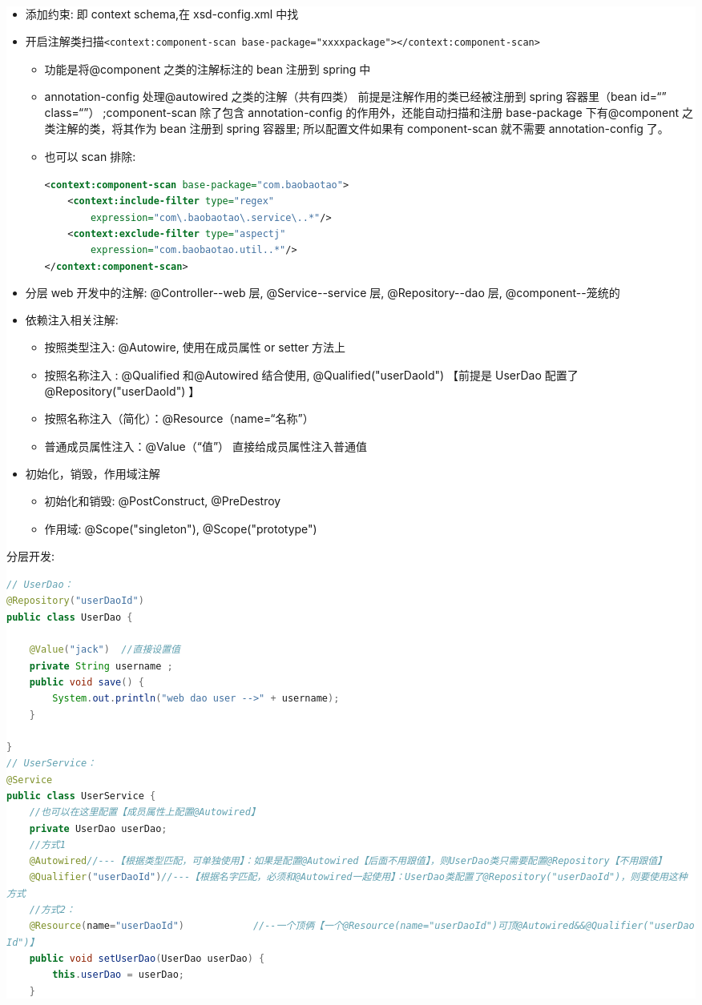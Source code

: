 -   添加约束: 即 context schema,在 xsd-config.xml 中找

-   开启注解类扫描`<context:component-scan base-package="xxxxpackage"></context:component-scan>`

    -   功能是将@component 之类的注解标注的 bean 注册到 spring 中

    -   annotation-config 处理@autowired 之类的注解（共有四类） 前提是注解作用的类已经被注册到 spring 容器里（bean id=“” class=“”） ;component-scan 除了包含 annotation-config 的作用外，还能自动扫描和注册 base-package 下有@component 之类注解的类，将其作为 bean 注册到 spring 容器里; 所以配置文件如果有 component-scan 就不需要 annotation-config 了。

    -   也可以 scan 排除:

        ```xml
        <context:component-scan base-package="com.baobaotao">
            <context:include-filter type="regex"
                expression="com\.baobaotao\.service\..*"/>
            <context:exclude-filter type="aspectj"
                expression="com.baobaotao.util..*"/>
        </context:component-scan>

        ```

*   分层 web 开发中的注解: @Controller--web 层, @Service--service 层, @Repository--dao 层, @component--笼统的

*   依赖注入相关注解:

    -   按照类型注入: @Autowire, 使用在成员属性 or setter 方法上

    -   按照名称注入 : @Qualified 和@Autowired 结合使用, @Qualified("userDaoId") 【前提是 UserDao 配置了@Repository("userDaoId") 】

    -   按照名称注入（简化）：@Resource（name=“名称”）

    -   普通成员属性注入：@Value（“值”） 直接给成员属性注入普通值

-   初始化，销毁，作用域注解

    -   初始化和销毁: @PostConstruct, @PreDestroy

    -   作用域: @Scope("singleton"), @Scope("prototype")

分层开发:

```java
// UserDao：
@Repository("userDaoId")
public class UserDao {

    @Value("jack")  //直接设置值
    private String username ;
    public void save() {
        System.out.println("web dao user -->" + username);
    }

}
// UserService：
@Service
public class UserService {
    //也可以在这里配置【成员属性上配置@Autowired】
    private UserDao userDao;
    //方式1
    @Autowired//---【根据类型匹配，可单独使用】：如果是配置@Autowired【后面不用跟值】，则UserDao类只需要配置@Repository【不用跟值】
    @Qualifier("userDaoId")//---【根据名字匹配，必须和@Autowired一起使用】：UserDao类配置了@Repository("userDaoId")，则要使用这种方式
    //方式2：
    @Resource(name="userDaoId")            //--一个顶俩【一个@Resource(name="userDaoId")可顶@Autowired&&@Qualifier("userDaoId")】
    public void setUserDao(UserDao userDao) {
        this.userDao = userDao;
    }

```